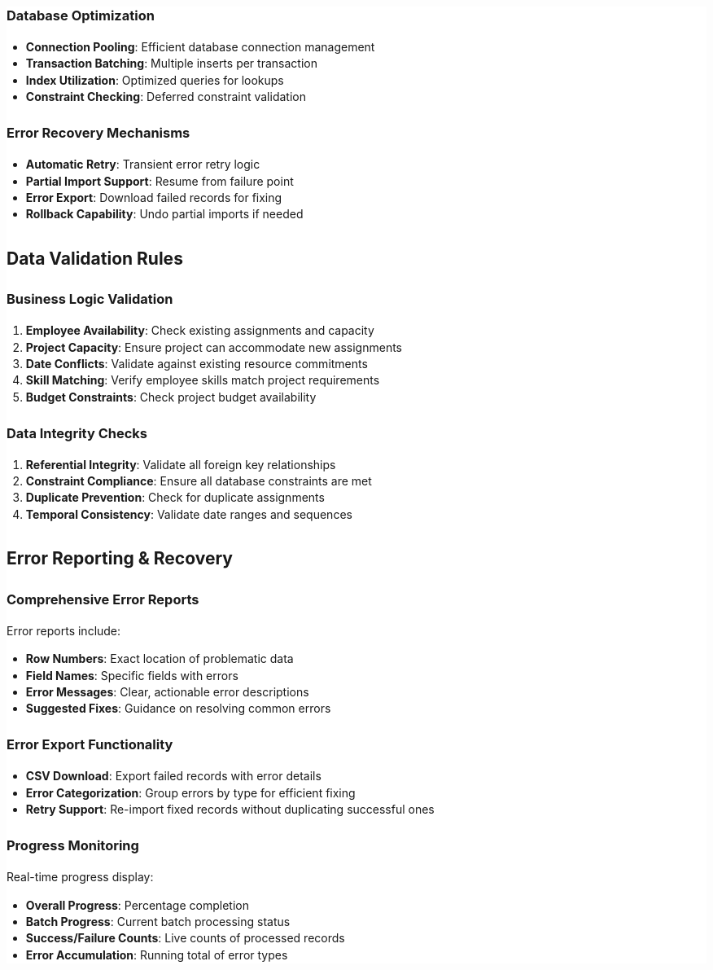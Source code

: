 ### Database Optimization
- **Connection Pooling**: Efficient database connection management
- **Transaction Batching**: Multiple inserts per transaction
- **Index Utilization**: Optimized queries for lookups
- **Constraint Checking**: Deferred constraint validation

### Error Recovery Mechanisms
- **Automatic Retry**: Transient error retry logic
- **Partial Import Support**: Resume from failure point
- **Error Export**: Download failed records for fixing
- **Rollback Capability**: Undo partial imports if needed

## Data Validation Rules

### Business Logic Validation
1. **Employee Availability**: Check existing assignments and capacity
2. **Project Capacity**: Ensure project can accommodate new assignments
3. **Date Conflicts**: Validate against existing resource commitments
4. **Skill Matching**: Verify employee skills match project requirements
5. **Budget Constraints**: Check project budget availability

### Data Integrity Checks
1. **Referential Integrity**: Validate all foreign key relationships
2. **Constraint Compliance**: Ensure all database constraints are met
3. **Duplicate Prevention**: Check for duplicate assignments
4. **Temporal Consistency**: Validate date ranges and sequences

## Error Reporting & Recovery

### Comprehensive Error Reports
Error reports include:
- **Row Numbers**: Exact location of problematic data
- **Field Names**: Specific fields with errors
- **Error Messages**: Clear, actionable error descriptions
- **Suggested Fixes**: Guidance on resolving common errors

### Error Export Functionality
- **CSV Download**: Export failed records with error details
- **Error Categorization**: Group errors by type for efficient fixing
- **Retry Support**: Re-import fixed records without duplicating successful ones

### Progress Monitoring
Real-time progress display:
- **Overall Progress**: Percentage completion
- **Batch Progress**: Current batch processing status
- **Success/Failure Counts**: Live counts of processed records
- **Error Accumulation**: Running total of error types
